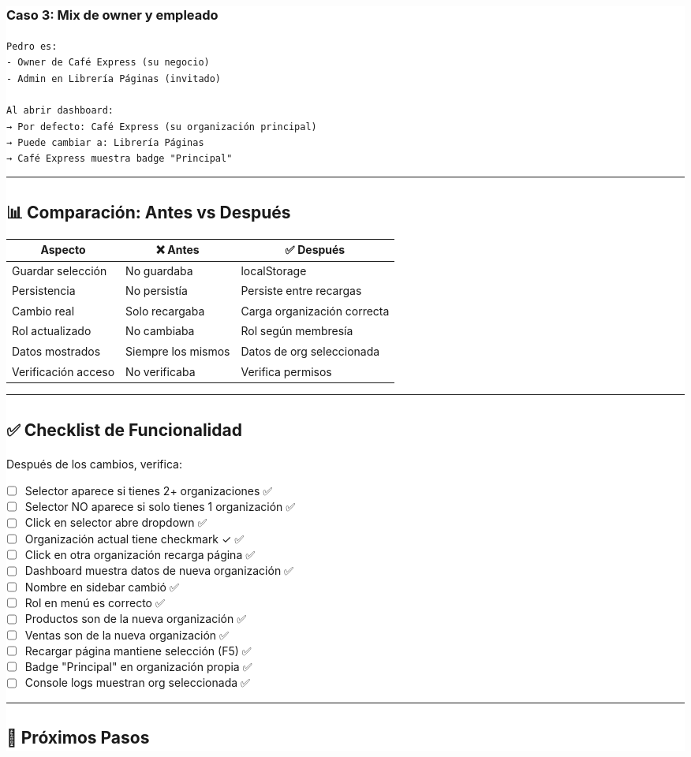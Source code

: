 ### Caso 3: Mix de owner y empleado
```
Pedro es:
- Owner de Café Express (su negocio)
- Admin en Librería Páginas (invitado)

Al abrir dashboard:
→ Por defecto: Café Express (su organización principal)
→ Puede cambiar a: Librería Páginas
→ Café Express muestra badge "Principal"
```

---

## 📊 Comparación: Antes vs Después

| Aspecto | ❌ Antes | ✅ Después |
|---------|----------|-----------|
| Guardar selección | No guardaba | localStorage |
| Persistencia | No persistía | Persiste entre recargas |
| Cambio real | Solo recargaba | Carga organización correcta |
| Rol actualizado | No cambiaba | Rol según membresía |
| Datos mostrados | Siempre los mismos | Datos de org seleccionada |
| Verificación acceso | No verificaba | Verifica permisos |

---

## ✅ Checklist de Funcionalidad

Después de los cambios, verifica:

- [ ] Selector aparece si tienes 2+ organizaciones ✅
- [ ] Selector NO aparece si solo tienes 1 organización ✅
- [ ] Click en selector abre dropdown ✅
- [ ] Organización actual tiene checkmark ✓ ✅
- [ ] Click en otra organización recarga página ✅
- [ ] Dashboard muestra datos de nueva organización ✅
- [ ] Nombre en sidebar cambió ✅
- [ ] Rol en menú es correcto ✅
- [ ] Productos son de la nueva organización ✅
- [ ] Ventas son de la nueva organización ✅
- [ ] Recargar página mantiene selección (F5) ✅
- [ ] Badge "Principal" en organización propia ✅
- [ ] Console logs muestran org seleccionada ✅

---

## 🚀 Próximos Pasos
